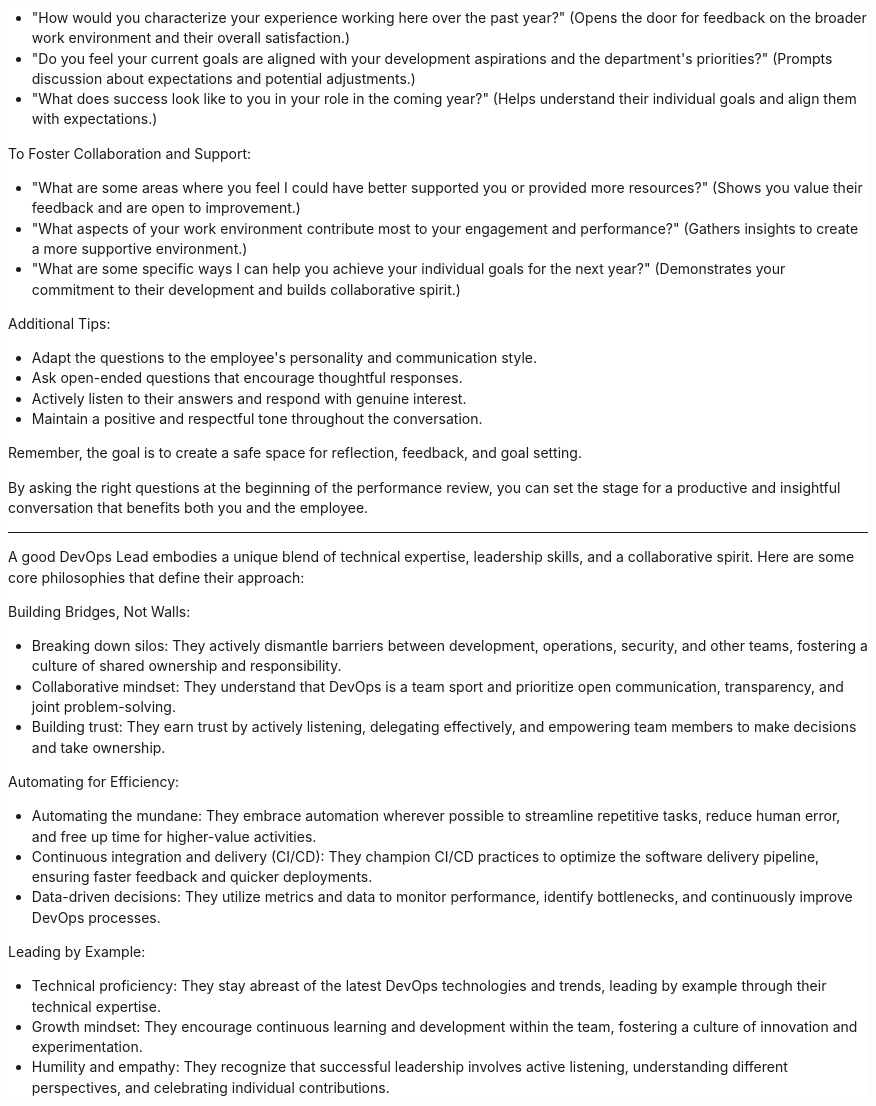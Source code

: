 - "How would you characterize your experience working here over the past year?" (Opens the door for feedback on the broader work environment and their overall satisfaction.)
- "Do you feel your current goals are aligned with your development aspirations and the department's priorities?" (Prompts discussion about expectations and potential adjustments.)
- "What does success look like to you in your role in the coming year?" (Helps understand their individual goals and align them with expectations.)

To Foster Collaboration and Support:

- "What are some areas where you feel I could have better supported you or provided more resources?" (Shows you value their feedback and are open to improvement.)
- "What aspects of your work environment contribute most to your engagement and performance?" (Gathers insights to create a more supportive environment.)
- "What are some specific ways I can help you achieve your individual goals for the next year?" (Demonstrates your commitment to their development and builds collaborative spirit.)

Additional Tips:

- Adapt the questions to the employee's personality and communication style.
- Ask open-ended questions that encourage thoughtful responses.
- Actively listen to their answers and respond with genuine interest.
- Maintain a positive and respectful tone throughout the conversation.

Remember, the goal is to create a safe space for reflection, feedback, and goal setting.

By asking the right questions at the beginning of the performance review, you can set the stage for a productive and insightful conversation that benefits both you and the employee.

---

A good DevOps Lead embodies a unique blend of technical expertise, leadership skills, and a collaborative spirit. Here are some core philosophies that define their approach:

Building Bridges, Not Walls:

- Breaking down silos: They actively dismantle barriers between development, operations, security, and other teams, fostering a culture of shared ownership and responsibility.
- Collaborative mindset: They understand that DevOps is a team sport and prioritize open communication, transparency, and joint problem-solving.
- Building trust: They earn trust by actively listening, delegating effectively, and empowering team members to make decisions and take ownership.

Automating for Efficiency:

- Automating the mundane: They embrace automation wherever possible to streamline repetitive tasks, reduce human error, and free up time for higher-value activities.
- Continuous integration and delivery (CI/CD): They champion CI/CD practices to optimize the software delivery pipeline, ensuring faster feedback and quicker deployments.
- Data-driven decisions: They utilize metrics and data to monitor performance, identify bottlenecks, and continuously improve DevOps processes.

Leading by Example:

- Technical proficiency: They stay abreast of the latest DevOps technologies and trends, leading by example through their technical expertise.
- Growth mindset: They encourage continuous learning and development within the team, fostering a culture of innovation and experimentation.
- Humility and empathy: They recognize that successful leadership involves active listening, understanding different perspectives, and celebrating individual contributions.
